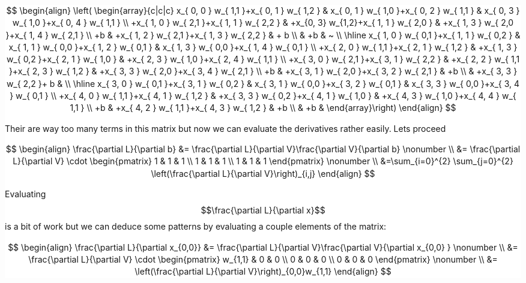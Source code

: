 $$
\begin{align}
\left(
\begin{array}{c|c|c}
x_{ 0, 0 } w_{ 1,1 }+x_{ 0, 1 } w_{ 1,2 } & x_{ 0, 1 } w_{ 1,0 }+x_{ 0, 2 } w_{ 1,1 } & 
x_{ 0, 3 } w_{ 1,0 }+x_{ 0, 4 } w_{ 1,1 } \\
+x_{ 1, 0 } w_{ 2,1 }+x_{ 1, 1 } w_{ 2,2 } & +x_{0, 3} w_{1,2}+x_{ 1, 1 } w_{ 2,0 } & 
+x_{ 1, 3 } w_{ 2,0 }+x_{ 1, 4 } w_{ 2,1 } \\
+b & +x_{ 1, 2 } w_{ 2,1 }+x_{ 1, 3 } w_{ 2,2 } & + b \\
 & +b & ~ \\
\hline
x_{ 1, 0 } w_{ 0,1 }+x_{ 1, 1 } w_{ 0,2 } & x_{ 1, 1 } w_{ 0,0 }+x_{ 1, 2 } w_{ 0,1 } & x_{ 1, 3 } w_{ 0,0 }+x_{ 1, 4 } w_{ 0,1 } \\
+x_{ 2, 0 } w_{ 1,1 }+x_{ 2, 1 } w_{ 1,2 } & +x_{ 1, 3 } w_{ 0,2 }+x_{ 2, 1 } w_{ 1,0 } & +x_{ 2, 3 } w_{ 1,0 }+x_{ 2, 4 } w_{ 1,1 } \\
+x_{ 3, 0 } w_{ 2,1 }+x_{ 3, 1 } w_{ 2,2 } & +x_{ 2, 2 } w_{ 1,1 }+x_{ 2, 3 } w_{ 1,2 } & +x_{ 3, 3 } w_{ 2,0 }+x_{ 3, 4 } w_{ 2,1 } \\
+b & +x_{ 3, 1 } w_{ 2,0 }+x_{ 3, 2 } w_{ 2,1 } & +b \\
 & +x_{ 3, 3 } w_{ 2,2 }+ b & \\
\hline
x_{ 3, 0 } w_{ 0,1 }+x_{ 3, 1 } w_{ 0,2 } & x_{ 3, 1 } w_{ 0,0 }+x_{ 3, 2 } w_{ 0,1 } & x_{ 3, 3 } w_{ 0,0 }+x_{ 3, 4 } w_{ 0,1 } \\
+x_{ 4, 0 } w_{ 1,1 }+x_{ 4, 1 } w_{ 1,2 } & +x_{ 3, 3 } w_{ 0,2 }+x_{ 4, 1 } w_{ 1,0 } & +x_{ 4, 3 } w_{ 1,0 }+x_{ 4, 4 } w_{ 1,1 } \\
+b & +x_{ 4, 2 } w_{ 1,1 }+x_{ 4, 3 } w_{ 1,2 }  & +b \\
& +b &
\end{array}\right)
\end{align}
$$

Their are way too many terms in this matrix but now we can evaluate the derivatives rather easily. Lets proceed

$$
\begin{align}
\frac{\partial L}{\partial b} &= \frac{\partial L}{\partial V}\frac{\partial V}{\partial b} \nonumber \\
&= 
\frac{\partial L}{\partial V} \cdot
\begin{pmatrix}
1 & 1 & 1 \\
1 & 1 & 1 \\
1 & 1 & 1 
\end{pmatrix} \nonumber \\
&=\sum_{i=0}^{2} \sum_{j=0}^{2} \left(\frac{\partial L}{\partial V}\right)_{i,j}
\end{align} 
$$

Evaluating $$\frac{\partial L}{\partial x}$$ is a bit of work but we can deduce some patterns 
by evaluating a couple elements of the matrix:

$$
\begin{align}
\frac{\partial L}{\partial x_{0,0}} &= \frac{\partial L}{\partial V}\frac{\partial V}{\partial x_{0,0} } \nonumber \\
&= 
\frac{\partial L}{\partial V} \cdot
\begin{pmatrix}
w_{1,1} & 0 & 0 \\
0 & 0 & 0 \\
0 & 0 & 0 
\end{pmatrix} \nonumber \\
&= \left(\frac{\partial L}{\partial V}\right)_{0,0}w_{1,1}
\end{align} 
$$
